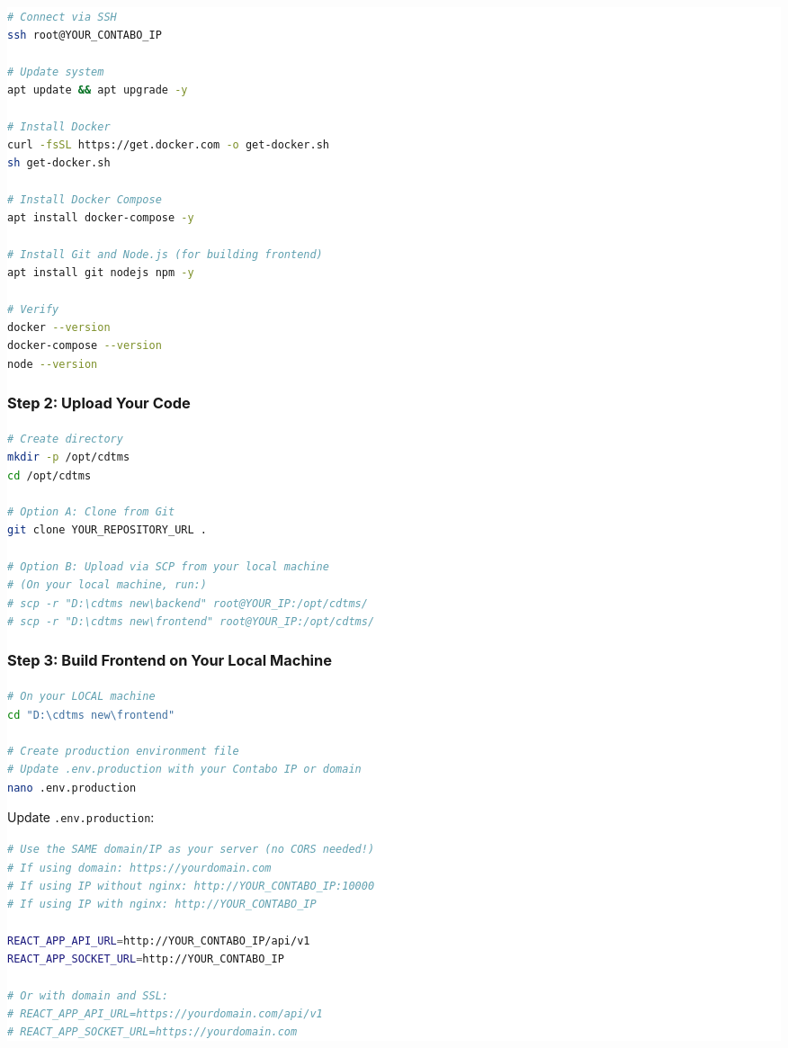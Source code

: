 ```bash
# Connect via SSH
ssh root@YOUR_CONTABO_IP

# Update system
apt update && apt upgrade -y

# Install Docker
curl -fsSL https://get.docker.com -o get-docker.sh
sh get-docker.sh

# Install Docker Compose
apt install docker-compose -y

# Install Git and Node.js (for building frontend)
apt install git nodejs npm -y

# Verify
docker --version
docker-compose --version
node --version
```

### Step 2: Upload Your Code

```bash
# Create directory
mkdir -p /opt/cdtms
cd /opt/cdtms

# Option A: Clone from Git
git clone YOUR_REPOSITORY_URL .

# Option B: Upload via SCP from your local machine
# (On your local machine, run:)
# scp -r "D:\cdtms new\backend" root@YOUR_IP:/opt/cdtms/
# scp -r "D:\cdtms new\frontend" root@YOUR_IP:/opt/cdtms/
```

### Step 3: Build Frontend on Your Local Machine

```bash
# On your LOCAL machine
cd "D:\cdtms new\frontend"

# Create production environment file
# Update .env.production with your Contabo IP or domain
nano .env.production
```

Update `.env.production`:
```bash
# Use the SAME domain/IP as your server (no CORS needed!)
# If using domain: https://yourdomain.com
# If using IP without nginx: http://YOUR_CONTABO_IP:10000
# If using IP with nginx: http://YOUR_CONTABO_IP

REACT_APP_API_URL=http://YOUR_CONTABO_IP/api/v1
REACT_APP_SOCKET_URL=http://YOUR_CONTABO_IP

# Or with domain and SSL:
# REACT_APP_API_URL=https://yourdomain.com/api/v1
# REACT_APP_SOCKET_URL=https://yourdomain.com
```

